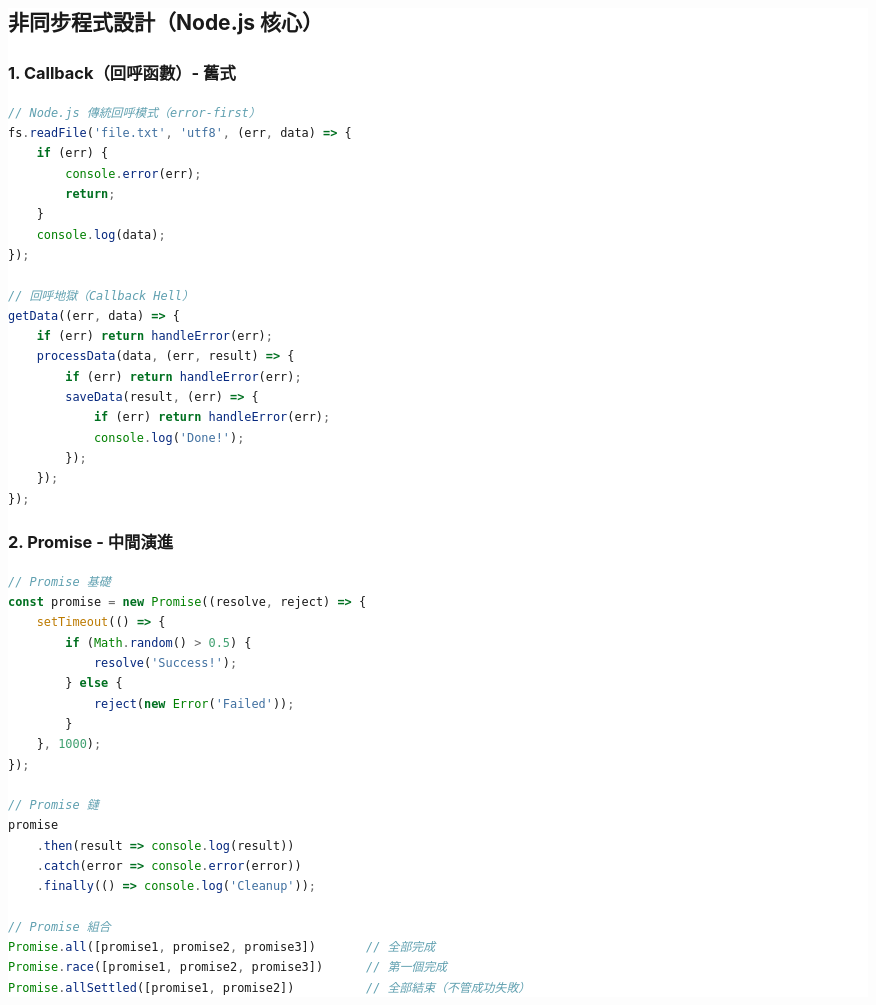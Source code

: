 
## 非同步程式設計（Node.js 核心）

### 1. Callback（回呼函數）- 舊式
```javascript
// Node.js 傳統回呼模式（error-first）
fs.readFile('file.txt', 'utf8', (err, data) => {
    if (err) {
        console.error(err);
        return;
    }
    console.log(data);
});

// 回呼地獄（Callback Hell）
getData((err, data) => {
    if (err) return handleError(err);
    processData(data, (err, result) => {
        if (err) return handleError(err);
        saveData(result, (err) => {
            if (err) return handleError(err);
            console.log('Done!');
        });
    });
});
```

### 2. Promise - 中間演進
```javascript
// Promise 基礎
const promise = new Promise((resolve, reject) => {
    setTimeout(() => {
        if (Math.random() > 0.5) {
            resolve('Success!');
        } else {
            reject(new Error('Failed'));
        }
    }, 1000);
});

// Promise 鏈
promise
    .then(result => console.log(result))
    .catch(error => console.error(error))
    .finally(() => console.log('Cleanup'));

// Promise 組合
Promise.all([promise1, promise2, promise3])       // 全部完成
Promise.race([promise1, promise2, promise3])      // 第一個完成
Promise.allSettled([promise1, promise2])          // 全部結束（不管成功失敗）
```
